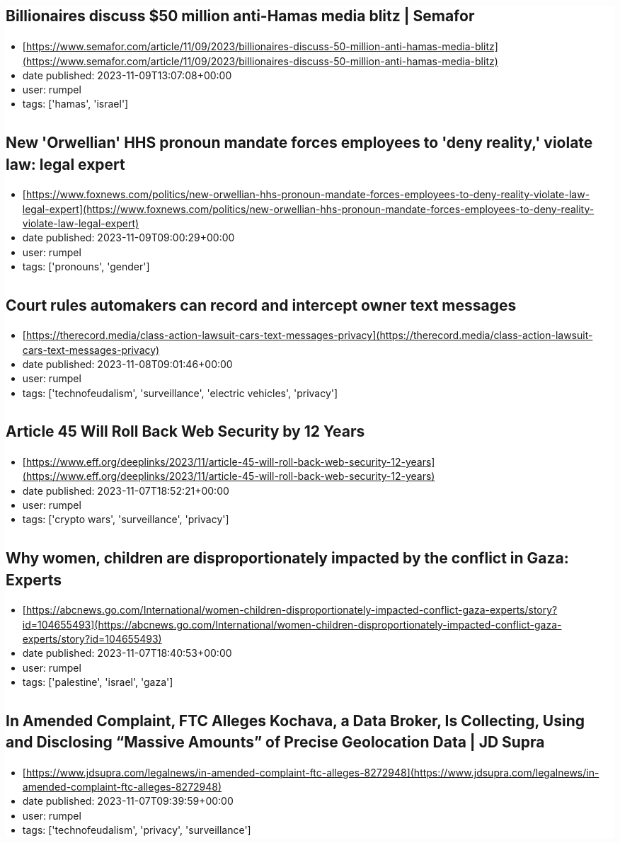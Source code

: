## Billionaires discuss $50 million anti-Hamas media blitz  | Semafor
 - [https://www.semafor.com/article/11/09/2023/billionaires-discuss-50-million-anti-hamas-media-blitz](https://www.semafor.com/article/11/09/2023/billionaires-discuss-50-million-anti-hamas-media-blitz)
 - date published: 2023-11-09T13:07:08+00:00
 - user: rumpel
 - tags: ['hamas', 'israel']

## New 'Orwellian' HHS pronoun mandate forces employees to 'deny reality,' violate law: legal expert
 - [https://www.foxnews.com/politics/new-orwellian-hhs-pronoun-mandate-forces-employees-to-deny-reality-violate-law-legal-expert](https://www.foxnews.com/politics/new-orwellian-hhs-pronoun-mandate-forces-employees-to-deny-reality-violate-law-legal-expert)
 - date published: 2023-11-09T09:00:29+00:00
 - user: rumpel
 - tags: ['pronouns', 'gender']

## Court rules automakers can record and intercept owner text messages
 - [https://therecord.media/class-action-lawsuit-cars-text-messages-privacy](https://therecord.media/class-action-lawsuit-cars-text-messages-privacy)
 - date published: 2023-11-08T09:01:46+00:00
 - user: rumpel
 - tags: ['technofeudalism', 'surveillance', 'electric vehicles', 'privacy']

## Article 45 Will Roll Back Web Security by 12 Years
 - [https://www.eff.org/deeplinks/2023/11/article-45-will-roll-back-web-security-12-years](https://www.eff.org/deeplinks/2023/11/article-45-will-roll-back-web-security-12-years)
 - date published: 2023-11-07T18:52:21+00:00
 - user: rumpel
 - tags: ['crypto wars', 'surveillance', 'privacy']

## Why women, children are disproportionately impacted by the conflict in Gaza: Experts
 - [https://abcnews.go.com/International/women-children-disproportionately-impacted-conflict-gaza-experts/story?id=104655493](https://abcnews.go.com/International/women-children-disproportionately-impacted-conflict-gaza-experts/story?id=104655493)
 - date published: 2023-11-07T18:40:53+00:00
 - user: rumpel
 - tags: ['palestine', 'israel', 'gaza']

## In Amended Complaint, FTC Alleges Kochava, a Data Broker, Is Collecting, Using and Disclosing “Massive Amounts” of Precise Geolocation Data | JD Supra
 - [https://www.jdsupra.com/legalnews/in-amended-complaint-ftc-alleges-8272948](https://www.jdsupra.com/legalnews/in-amended-complaint-ftc-alleges-8272948)
 - date published: 2023-11-07T09:39:59+00:00
 - user: rumpel
 - tags: ['technofeudalism', 'privacy', 'surveillance']
